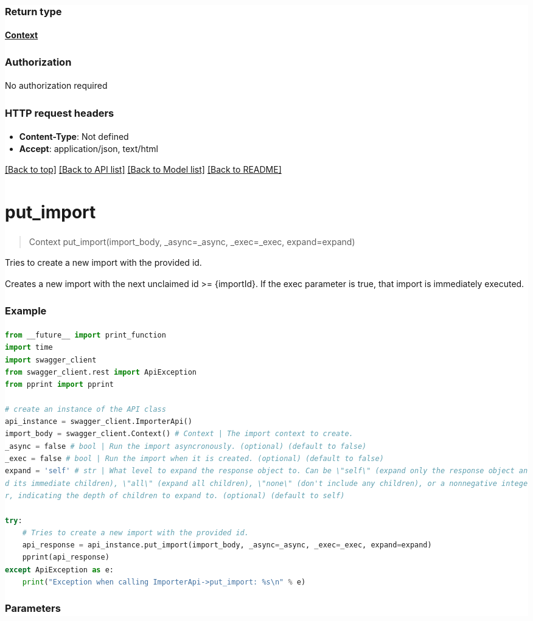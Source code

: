 ### Return type

[**Context**](Context.md)

### Authorization

No authorization required

### HTTP request headers

 - **Content-Type**: Not defined
 - **Accept**: application/json, text/html

[[Back to top]](#) [[Back to API list]](../README.md#documentation-for-api-endpoints) [[Back to Model list]](../README.md#documentation-for-models) [[Back to README]](../README.md)

# **put_import**
> Context put_import(import_body, _async=_async, _exec=_exec, expand=expand)

Tries to create a new import with the provided id.

Creates a new import with the next unclaimed id >= {importId}. If the exec parameter is true, that import is immediately executed.

### Example
```python
from __future__ import print_function
import time
import swagger_client
from swagger_client.rest import ApiException
from pprint import pprint

# create an instance of the API class
api_instance = swagger_client.ImporterApi()
import_body = swagger_client.Context() # Context | The import context to create.
_async = false # bool | Run the import asyncronously. (optional) (default to false)
_exec = false # bool | Run the import when it is created. (optional) (default to false)
expand = 'self' # str | What level to expand the response object to. Can be \"self\" (expand only the response object and its immediate children), \"all\" (expand all children), \"none\" (don't include any children), or a nonnegative integer, indicating the depth of children to expand to. (optional) (default to self)

try:
    # Tries to create a new import with the provided id.
    api_response = api_instance.put_import(import_body, _async=_async, _exec=_exec, expand=expand)
    pprint(api_response)
except ApiException as e:
    print("Exception when calling ImporterApi->put_import: %s\n" % e)
```

### Parameters
